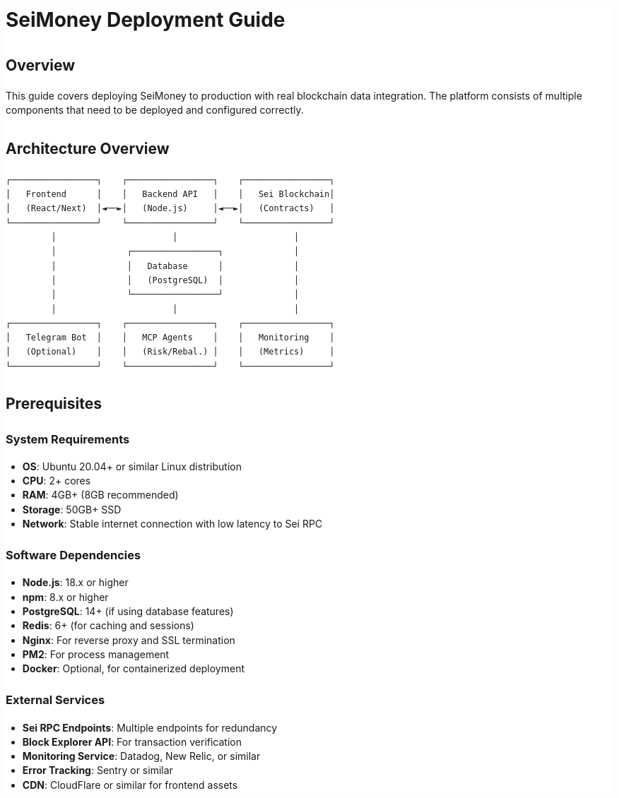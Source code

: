 # SeiMoney Deployment Guide

## Overview

This guide covers deploying SeiMoney to production with real blockchain data integration. The platform consists of multiple components that need to be deployed and configured correctly.

## Architecture Overview

```
┌─────────────────┐    ┌─────────────────┐    ┌─────────────────┐
│   Frontend      │    │   Backend API   │    │   Sei Blockchain│
│   (React/Next)  │◄──►│   (Node.js)     │◄──►│   (Contracts)   │
└─────────────────┘    └─────────────────┘    └─────────────────┘
         │                       │                       │
         │              ┌─────────────────┐              │
         │              │   Database      │              │
         │              │   (PostgreSQL)  │              │
         │              └─────────────────┘              │
         │                       │                       │
┌─────────────────┐    ┌─────────────────┐    ┌─────────────────┐
│   Telegram Bot  │    │   MCP Agents    │    │   Monitoring    │
│   (Optional)    │    │   (Risk/Rebal.) │    │   (Metrics)     │
└─────────────────┘    └─────────────────┘    └─────────────────┘
```

## Prerequisites

### System Requirements
- **OS**: Ubuntu 20.04+ or similar Linux distribution
- **CPU**: 2+ cores
- **RAM**: 4GB+ (8GB recommended)
- **Storage**: 50GB+ SSD
- **Network**: Stable internet connection with low latency to Sei RPC

### Software Dependencies
- **Node.js**: 18.x or higher
- **npm**: 8.x or higher
- **PostgreSQL**: 14+ (if using database features)
- **Redis**: 6+ (for caching and sessions)
- **Nginx**: For reverse proxy and SSL termination
- **PM2**: For process management
- **Docker**: Optional, for containerized deployment

### External Services
- **Sei RPC Endpoints**: Multiple endpoints for redundancy
- **Block Explorer API**: For transaction verification
- **Monitoring Service**: Datadog, New Relic, or similar
- **Error Tracking**: Sentry or similar
- **CDN**: CloudFlare or similar for frontend assets
